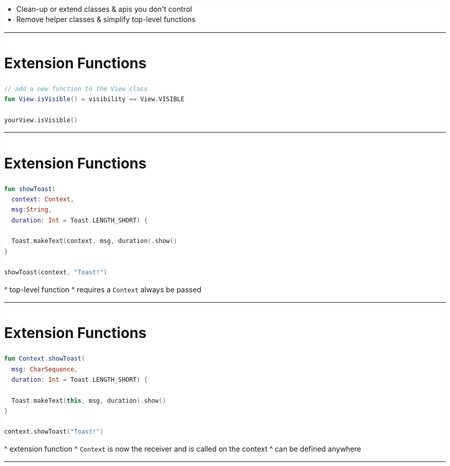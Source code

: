 - Clean-up or extend classes & apis you don't control
- Remove helper classes & simplify top-level functions

___

# Extension Functions

```Kotlin
// add a new function to the View class
fun View.isVisible() = visibility == View.VISIBLE

yourView.isVisible()
```

___

# Extension Functions

```Kotlin
fun showToast(
  context: Context,
  msg:String,
  duration: Int = Toast.LENGTH_SHORT) {

  Toast.makeText(context, msg, duration).show()
}

showToast(context, "Toast!")
```
^ top-level function
^ requires a `Context` always be passed

___

# Extension Functions

```Kotlin
fun Context.showToast(
  msg: CharSequence,
  duration: Int = Toast.LENGTH_SHORT) {

  Toast.makeText(this, msg, duration).show()
}

context.showToast("Toast!")
```
^ extension function
^ `Context` is now the receiver and is called on the context
^ can be defined anywhere

___
